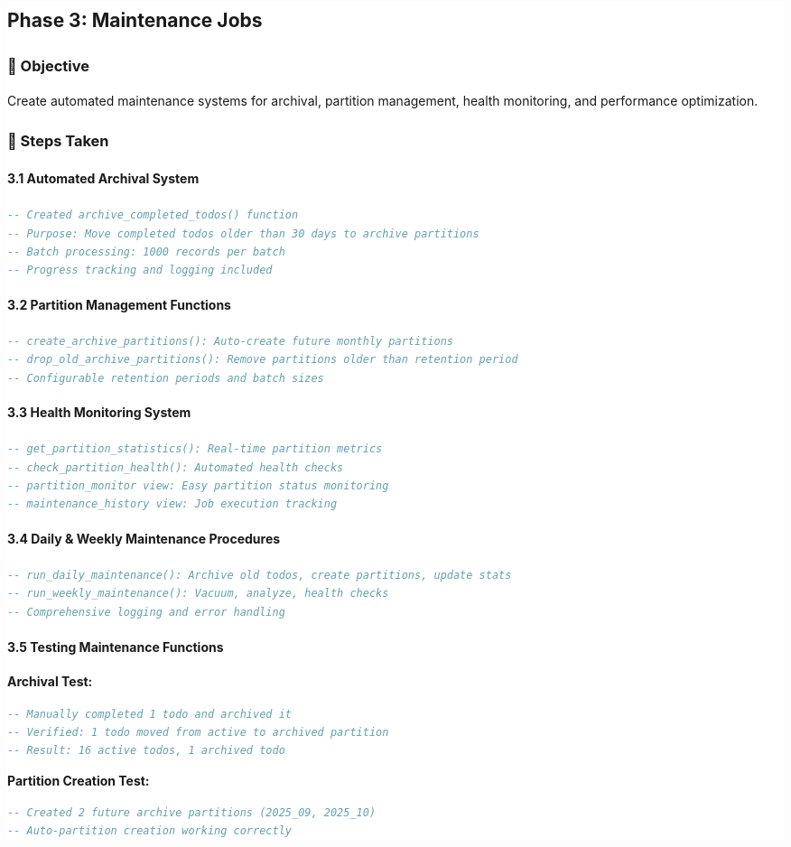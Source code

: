 ## Phase 3: Maintenance Jobs

### 🎯 Objective
Create automated maintenance systems for archival, partition management, health monitoring, and performance optimization.

### 📝 Steps Taken

#### 3.1 Automated Archival System
```sql
-- Created archive_completed_todos() function
-- Purpose: Move completed todos older than 30 days to archive partitions
-- Batch processing: 1000 records per batch
-- Progress tracking and logging included
```

#### 3.2 Partition Management Functions
```sql
-- create_archive_partitions(): Auto-create future monthly partitions
-- drop_old_archive_partitions(): Remove partitions older than retention period
-- Configurable retention periods and batch sizes
```

#### 3.3 Health Monitoring System
```sql
-- get_partition_statistics(): Real-time partition metrics
-- check_partition_health(): Automated health checks
-- partition_monitor view: Easy partition status monitoring
-- maintenance_history view: Job execution tracking
```

#### 3.4 Daily & Weekly Maintenance Procedures
```sql
-- run_daily_maintenance(): Archive old todos, create partitions, update stats
-- run_weekly_maintenance(): Vacuum, analyze, health checks
-- Comprehensive logging and error handling
```

#### 3.5 Testing Maintenance Functions

**Archival Test:**
```sql
-- Manually completed 1 todo and archived it
-- Verified: 1 todo moved from active to archived partition
-- Result: 16 active todos, 1 archived todo
```

**Partition Creation Test:**
```sql
-- Created 2 future archive partitions (2025_09, 2025_10)
-- Auto-partition creation working correctly
```
